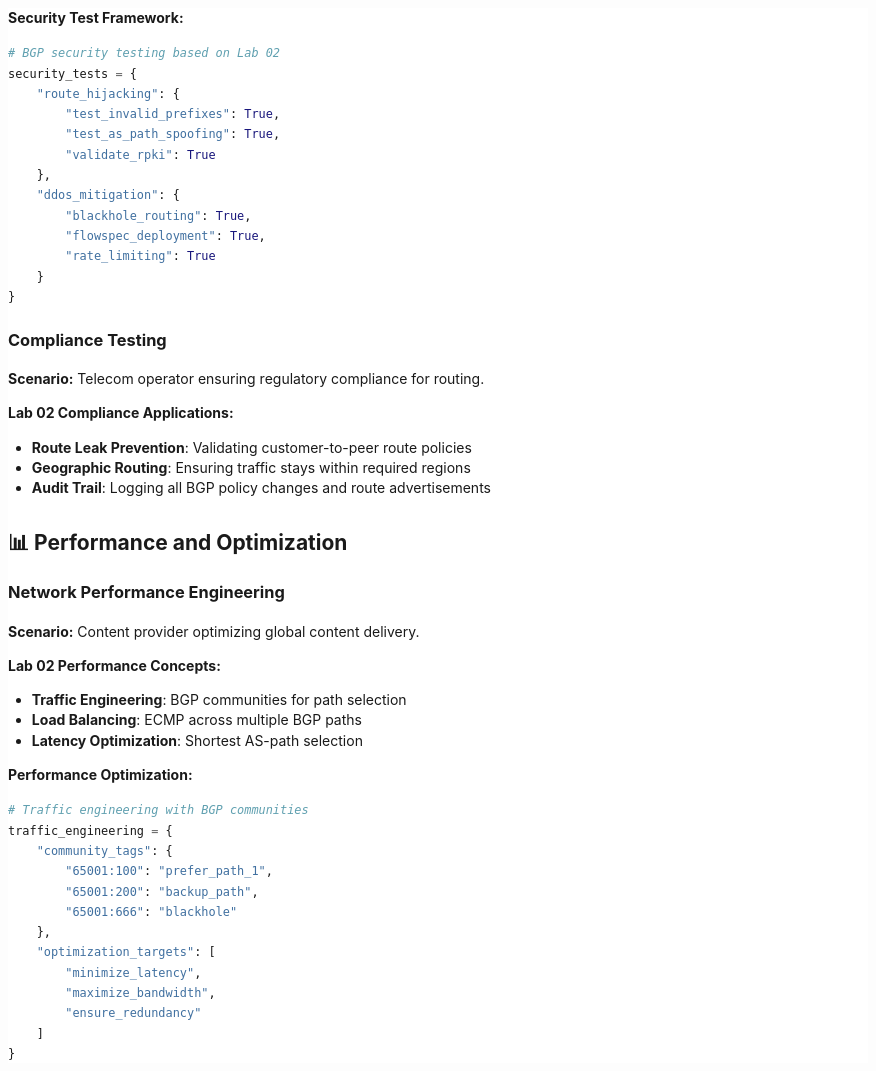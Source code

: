 **Security Test Framework:**
```python
# BGP security testing based on Lab 02
security_tests = {
    "route_hijacking": {
        "test_invalid_prefixes": True,
        "test_as_path_spoofing": True,
        "validate_rpki": True
    },
    "ddos_mitigation": {
        "blackhole_routing": True,
        "flowspec_deployment": True,
        "rate_limiting": True
    }
}
```

### Compliance Testing
**Scenario:** Telecom operator ensuring regulatory compliance for routing.

**Lab 02 Compliance Applications:**
- **Route Leak Prevention**: Validating customer-to-peer route policies
- **Geographic Routing**: Ensuring traffic stays within required regions
- **Audit Trail**: Logging all BGP policy changes and route advertisements

## 📊 Performance and Optimization

### Network Performance Engineering
**Scenario:** Content provider optimizing global content delivery.

**Lab 02 Performance Concepts:**
- **Traffic Engineering**: BGP communities for path selection
- **Load Balancing**: ECMP across multiple BGP paths
- **Latency Optimization**: Shortest AS-path selection

**Performance Optimization:**
```python
# Traffic engineering with BGP communities
traffic_engineering = {
    "community_tags": {
        "65001:100": "prefer_path_1",
        "65001:200": "backup_path",
        "65001:666": "blackhole"
    },
    "optimization_targets": [
        "minimize_latency",
        "maximize_bandwidth", 
        "ensure_redundancy"
    ]
}
```
